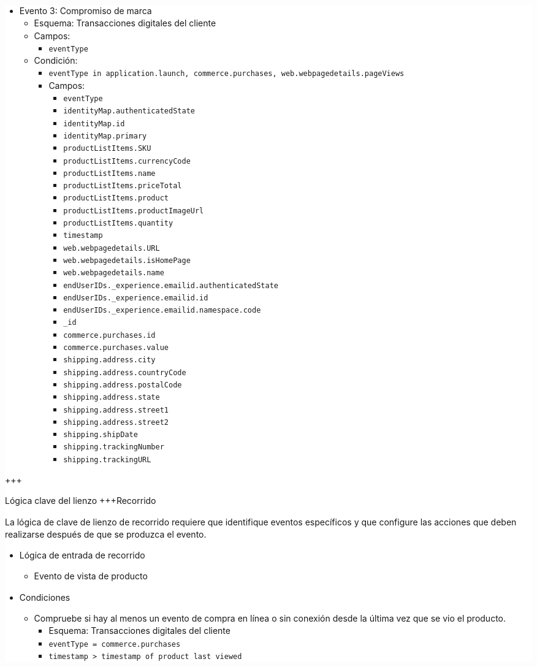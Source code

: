 * Evento 3: Compromiso de marca
   * Esquema: Transacciones digitales del cliente
   * Campos:
      * `eventType`
   * Condición:
      * `eventType in application.launch, commerce.purchases, web.webpagedetails.pageViews`
      * Campos:
         * `eventType`
         * `identityMap.authenticatedState`
         * `identityMap.id`
         * `identityMap.primary`
         * `productListItems.SKU`
         * `productListItems.currencyCode`
         * `productListItems.name`
         * `productListItems.priceTotal`
         * `productListItems.product`
         * `productListItems.productImageUrl`
         * `productListItems.quantity`
         * `timestamp`
         * `web.webpagedetails.URL`
         * `web.webpagedetails.isHomePage`
         * `web.webpagedetails.name`
         * `endUserIDs._experience.emailid.authenticatedState`
         * `endUserIDs._experience.emailid.id`
         * `endUserIDs._experience.emailid.namespace.code`
         * `_id`
         * `commerce.purchases.id`
         * `commerce.purchases.value`
         * `shipping.address.city`
         * `shipping.address.countryCode`
         * `shipping.address.postalCode`
         * `shipping.address.state`
         * `shipping.address.street1`
         * `shipping.address.street2`
         * `shipping.shipDate`
         * `shipping.trackingNumber`
         * `shipping.trackingURL`

+++

Lógica clave del lienzo +++Recorrido

La lógica de clave de lienzo de recorrido requiere que identifique eventos específicos y que configure las acciones que deben realizarse después de que se produzca el evento.

* Lógica de entrada de recorrido
   * Evento de vista de producto

* Condiciones
   * Compruebe si hay al menos un evento de compra en línea o sin conexión desde la última vez que se vio el producto.
      * Esquema: Transacciones digitales del cliente
      * `eventType = commerce.purchases`
      * `timestamp > timestamp of product last viewed`
